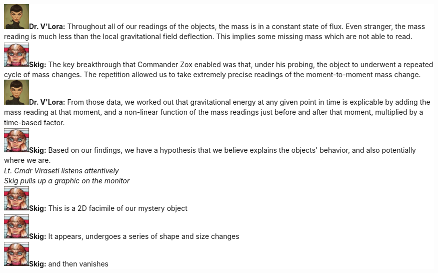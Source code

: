 <img src="../images/auto/vlora.png" alt="Dr. V'Lora" width="50" height="50">**Dr. V'Lora:** Throughout all of our readings of the objects, the mass is in a constant state of flux. Even stranger, the mass reading is much less than the local gravitational field deflection. This implies some missing mass which are not able to read.<br />
<img src="../images/auto/Skig.png" alt="Skig" width="50" height="50">**Skig:** The key breakthrough that Commander Zox enabled was that, under his probing, the object to underwent a repeated cycle of mass changes. The repetition allowed us to take extremely precise readings of the moment-to-moment mass change.<br />
<img src="../images/auto/vlora.png" alt="Dr. V'Lora" width="50" height="50">**Dr. V'Lora:** From those data, we worked out that gravitational energy at any given point in time is explicable by adding the mass reading at that moment, and a non-linear function of the mass readings just before and after that moment, multiplied by a time-based factor.<br />
<img src="../images/auto/Skig.png" alt="Skig" width="50" height="50">**Skig:** Based on our findings, we have a hypothesis that we believe explains the objects' behavior, and also potentially where we are.<br />
*Lt. Cmdr Viraseti listens attentively*<br />
*Skig pulls up a graphic on the monitor*<br />
<img src="../images/auto/Skig.png" alt="Skig" width="50" height="50">**Skig:** This is a 2D facimile of our mystery object<br />
<img src="../images/auto/Skig.png" alt="Skig" width="50" height="50">**Skig:** It appears, undergoes a series of shape and size changes<br />
<img src="../images/auto/Skig.png" alt="Skig" width="50" height="50">**Skig:** and then vanishes<br />